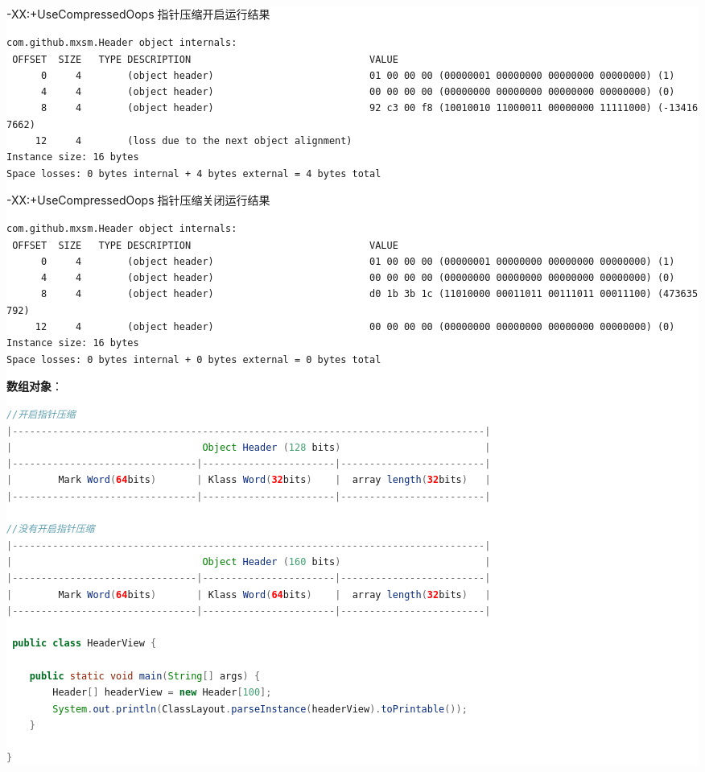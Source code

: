 -XX:+UseCompressedOops 指针压缩开启运行结果

```
com.github.mxsm.Header object internals:
 OFFSET  SIZE   TYPE DESCRIPTION                               VALUE
      0     4        (object header)                           01 00 00 00 (00000001 00000000 00000000 00000000) (1)
      4     4        (object header)                           00 00 00 00 (00000000 00000000 00000000 00000000) (0)
      8     4        (object header)                           92 c3 00 f8 (10010010 11000011 00000000 11111000) (-134167662)
     12     4        (loss due to the next object alignment)
Instance size: 16 bytes
Space losses: 0 bytes internal + 4 bytes external = 4 bytes total
```

-XX:+UseCompressedOops 指针压缩关闭运行结果

```shell
com.github.mxsm.Header object internals:
 OFFSET  SIZE   TYPE DESCRIPTION                               VALUE
      0     4        (object header)                           01 00 00 00 (00000001 00000000 00000000 00000000) (1)
      4     4        (object header)                           00 00 00 00 (00000000 00000000 00000000 00000000) (0)
      8     4        (object header)                           d0 1b 3b 1c (11010000 00011011 00111011 00011100) (473635792)
     12     4        (object header)                           00 00 00 00 (00000000 00000000 00000000 00000000) (0)
Instance size: 16 bytes
Space losses: 0 bytes internal + 0 bytes external = 0 bytes total
```

**数组对象**：

```java
//开启指针压缩
|----------------------------------------------------------------------------------|
|                                 Object Header (128 bits)                         |
|--------------------------------|-----------------------|-------------------------|
|        Mark Word(64bits)       | Klass Word(32bits)    |  array length(32bits)   |
|--------------------------------|-----------------------|-------------------------|

//没有开启指针压缩
|----------------------------------------------------------------------------------|
|                                 Object Header (160 bits)                         |
|--------------------------------|-----------------------|-------------------------|
|        Mark Word(64bits)       | Klass Word(64bits)    |  array length(32bits)   |
|--------------------------------|-----------------------|-------------------------|

 public class HeaderView {

    public static void main(String[] args) {
        Header[] headerView = new Header[100];
        System.out.println(ClassLayout.parseInstance(headerView).toPrintable());
    }

}
```
